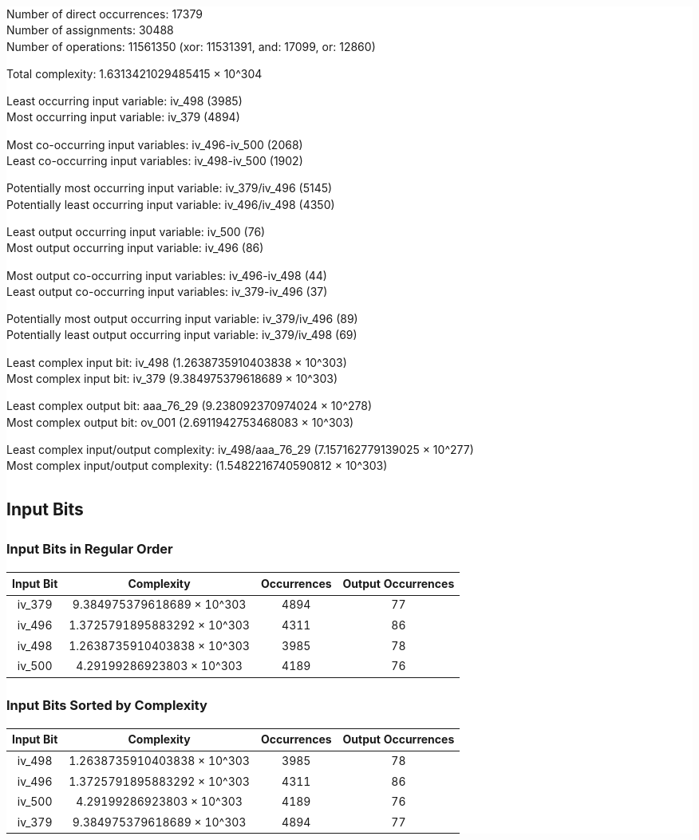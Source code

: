 Number of direct occurrences: 17379  
Number of assignments: 30488  
Number of operations: 11561350
(xor: 11531391,
and: 17099,
or: 12860)

Total complexity: 1.6313421029485415 × 10^304

Least occurring input variable: iv_498 (3985)  
Most occurring input variable: iv_379 (4894)

Most co-occurring input variables: iv_496-iv_500 (2068)  
Least co-occurring input variables: iv_498-iv_500 (1902)

Potentially most occurring input variable: iv_379/iv_496 (5145)  
Potentially least occurring input variable: iv_496/iv_498 (4350)

Least output occurring input variable: iv_500 (76)  
Most output occurring input variable: iv_496 (86)

Most output co-occurring input variables: iv_496-iv_498 (44)  
Least output co-occurring input variables: iv_379-iv_496 (37)

Potentially most output occurring input variable: iv_379/iv_496 (89)  
Potentially least output occurring input variable: iv_379/iv_498 (69)

Least complex input bit: iv_498 (1.2638735910403838 × 10^303)  
Most complex input bit: iv_379 (9.384975379618689 × 10^303)

Least complex output bit: aaa_76_29 (9.238092370974024 × 10^278)  
Most complex output bit: ov_001 (2.6911942753468083 × 10^303)

Least complex input/output complexity: iv_498/aaa_76_29 (7.157162779139025 × 10^277)  
Most complex input/output complexity:  (1.5482216740590812 × 10^303)

## Input Bits

### Input Bits in Regular Order

| Input Bit | Complexity | Occurrences | Output Occurrences |
|:---------:|:----------:|:-----------:|:------------------:|
| iv_379 | 9.384975379618689 × 10^303 | 4894 | 77 |
| iv_496 | 1.3725791895883292 × 10^303 | 4311 | 86 |
| iv_498 | 1.2638735910403838 × 10^303 | 3985 | 78 |
| iv_500 | 4.29199286923803 × 10^303 | 4189 | 76 |

### Input Bits Sorted by Complexity

| Input Bit | Complexity | Occurrences | Output Occurrences |
|:---------:|:----------:|:-----------:|:------------------:|
| iv_498 | 1.2638735910403838 × 10^303 | 3985 | 78 |
| iv_496 | 1.3725791895883292 × 10^303 | 4311 | 86 |
| iv_500 | 4.29199286923803 × 10^303 | 4189 | 76 |
| iv_379 | 9.384975379618689 × 10^303 | 4894 | 77 |
